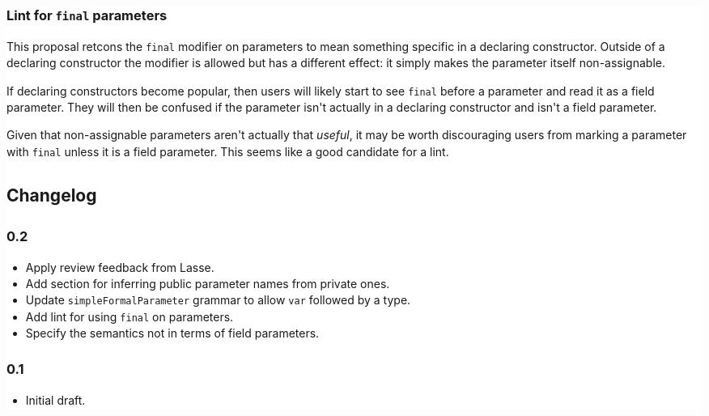 ### Lint for `final` parameters

This proposal retcons the `final` modifier on parameters to mean something
specific in a declaring constructor. Outside of a declaring constructor the
modifier is allowed but has a different effect: it simply makes the parameter
itself non-assignable.

If declaring constructors become popular, then users will likely start to see
`final` before a parameter and read it as a field parameter. They will then be
confused if the parameter isn't actually in a declaring constructor and isn't
a field parameter.

Given that non-assignable parameters aren't actually that *useful*, it may be
worth discouraging users from marking a parameter with `final` unless it is a
field parameter. This seems like a good candidate for a lint.

## Changelog

### 0.2

-   Apply review feedback from Lasse.
-   Add section for inferring public parameter names from private ones.
-   Update `simpleFormalParameter` grammar to allow `var` followed by a type.
-   Add lint for using `final` on parameters.
-   Specify the semantics not in terms of field parameters.

### 0.1

-   Initial draft.

